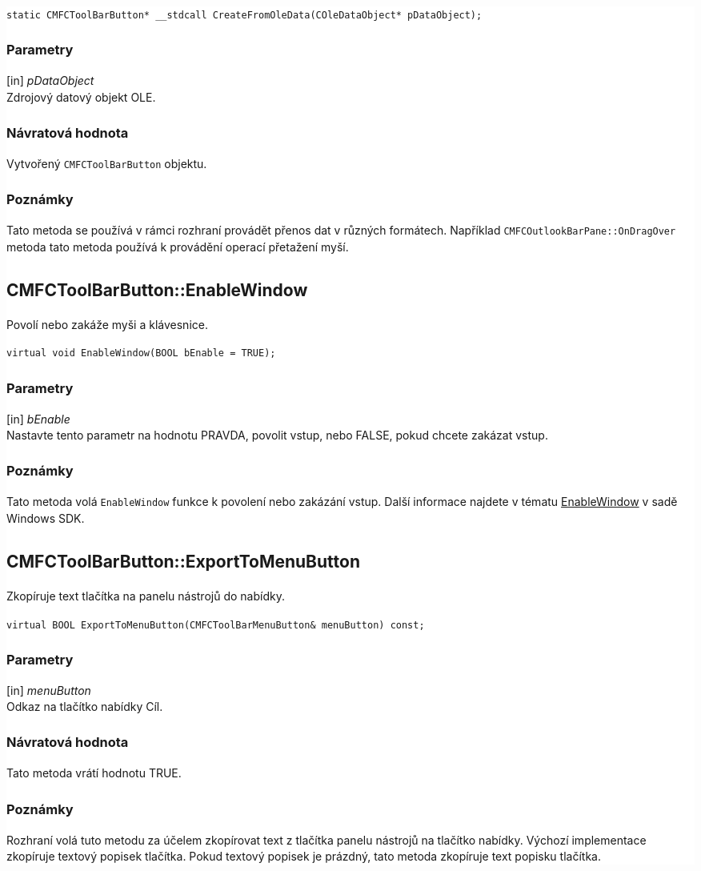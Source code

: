 ```  
static CMFCToolBarButton* __stdcall CreateFromOleData(COleDataObject* pDataObject);
```  
  
### <a name="parameters"></a>Parametry  
 [in] *pDataObject*  
 Zdrojový datový objekt OLE.  
  
### <a name="return-value"></a>Návratová hodnota  
 Vytvořený `CMFCToolBarButton` objektu.  
  
### <a name="remarks"></a>Poznámky  
 Tato metoda se používá v rámci rozhraní provádět přenos dat v různých formátech. Například `CMFCOutlookBarPane::OnDragOver` metoda tato metoda používá k provádění operací přetažení myší.  
  
##  <a name="enablewindow"></a>  CMFCToolBarButton::EnableWindow  
 Povolí nebo zakáže myši a klávesnice.  
  
```  
virtual void EnableWindow(BOOL bEnable = TRUE);
```  
  
### <a name="parameters"></a>Parametry  
 [in] *bEnable*  
 Nastavte tento parametr na hodnotu PRAVDA, povolit vstup, nebo FALSE, pokud chcete zakázat vstup.  
  
### <a name="remarks"></a>Poznámky  
 Tato metoda volá `EnableWindow` funkce k povolení nebo zakázání vstup. Další informace najdete v tématu [EnableWindow](https://msdn.microsoft.com/library/windows/desktop/ms646291) v sadě Windows SDK.  
  
##  <a name="exporttomenubutton"></a>  CMFCToolBarButton::ExportToMenuButton  
 Zkopíruje text tlačítka na panelu nástrojů do nabídky.  
  
```  
virtual BOOL ExportToMenuButton(CMFCToolBarMenuButton& menuButton) const;  
```  
  
### <a name="parameters"></a>Parametry  
 [in] *menuButton*  
 Odkaz na tlačítko nabídky Cíl.  
  
### <a name="return-value"></a>Návratová hodnota  
 Tato metoda vrátí hodnotu TRUE.  
  
### <a name="remarks"></a>Poznámky  
 Rozhraní volá tuto metodu za účelem zkopírovat text z tlačítka panelu nástrojů na tlačítko nabídky. Výchozí implementace zkopíruje textový popisek tlačítka. Pokud textový popisek je prázdný, tato metoda zkopíruje text popisku tlačítka.  
  